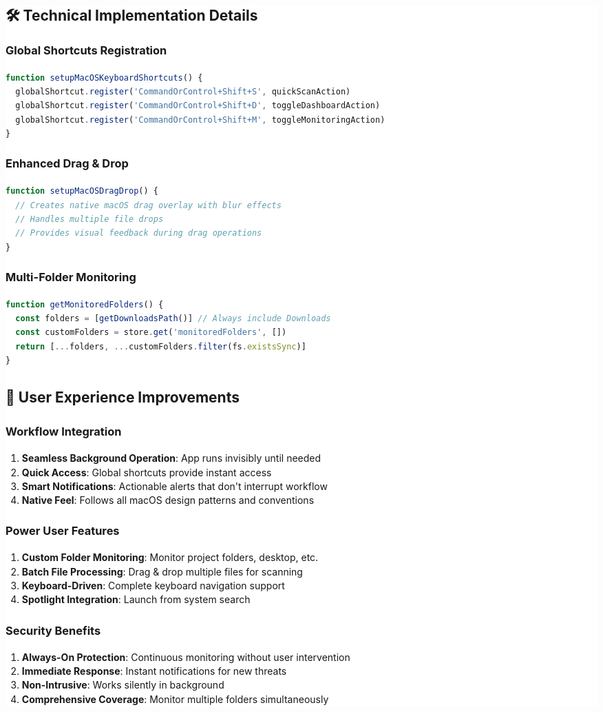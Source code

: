 ## 🛠️ **Technical Implementation Details**

### Global Shortcuts Registration
```javascript
function setupMacOSKeyboardShortcuts() {
  globalShortcut.register('CommandOrControl+Shift+S', quickScanAction)
  globalShortcut.register('CommandOrControl+Shift+D', toggleDashboardAction)
  globalShortcut.register('CommandOrControl+Shift+M', toggleMonitoringAction)
}
```

### Enhanced Drag & Drop
```javascript
function setupMacOSDragDrop() {
  // Creates native macOS drag overlay with blur effects
  // Handles multiple file drops
  // Provides visual feedback during drag operations
}
```

### Multi-Folder Monitoring
```javascript
function getMonitoredFolders() {
  const folders = [getDownloadsPath()] // Always include Downloads
  const customFolders = store.get('monitoredFolders', [])
  return [...folders, ...customFolders.filter(fs.existsSync)]
}
```

## 🎯 **User Experience Improvements**

### **Workflow Integration**
1. **Seamless Background Operation**: App runs invisibly until needed
2. **Quick Access**: Global shortcuts provide instant access
3. **Smart Notifications**: Actionable alerts that don't interrupt workflow
4. **Native Feel**: Follows all macOS design patterns and conventions

### **Power User Features**
1. **Custom Folder Monitoring**: Monitor project folders, desktop, etc.
2. **Batch File Processing**: Drag & drop multiple files for scanning
3. **Keyboard-Driven**: Complete keyboard navigation support
4. **Spotlight Integration**: Launch from system search

### **Security Benefits**
1. **Always-On Protection**: Continuous monitoring without user intervention
2. **Immediate Response**: Instant notifications for new threats
3. **Non-Intrusive**: Works silently in background
4. **Comprehensive Coverage**: Monitor multiple folders simultaneously
